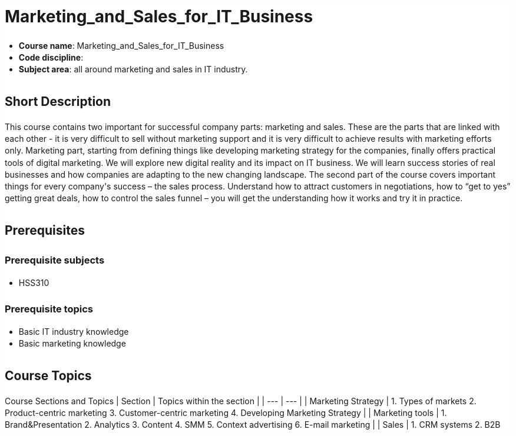 
Marketing\_and\_Sales\_for\_IT\_Business
========================================


* **Course name**: Marketing\_and\_Sales\_for\_IT\_Business
* **Code discipline**:
* **Subject area**: all around marketing and sales in IT industry.


Short Description
-----------------


This course contains two important for successful company parts: marketing and sales.
These are the parts that are linked with each other - it is very difficult to sell without marketing support and it is very difficult to achieve results with marketing efforts only.
Marketing part, starting from defining things like developing marketing strategy for the companies, finally offers practical tools of digital marketing. We will explore new digital reality and its impact on IT business. We will learn success stories of real businesses and how companies are adapting to the new changing landscape.
The second part of the course covers important things for every company's success – the sales process. Understand how to attract customers in negotiations, how to “get to yes” getting great deals, how to control the sales funnel – you will get the understanding how it works and try it in practice.



Prerequisites
-------------


### Prerequisite subjects


* HSS310


### Prerequisite topics


* Basic IT industry knowledge
* Basic marketing knowledge


Course Topics
-------------




Course Sections and Topics
| Section | Topics within the section
 |
| --- | --- |
| Marketing Strategy | 1. Types of markets
2. Product-centric marketing
3. Customer-centric marketing
4. Developing Marketing Strategy
 |
| Marketing tools | 1. Brand&Presentation
2. Analytics
3. Content
4. SMM
5. Context advertising
6. E-mail marketing
 |
| Sales | 1. CRM systems
2. B2B